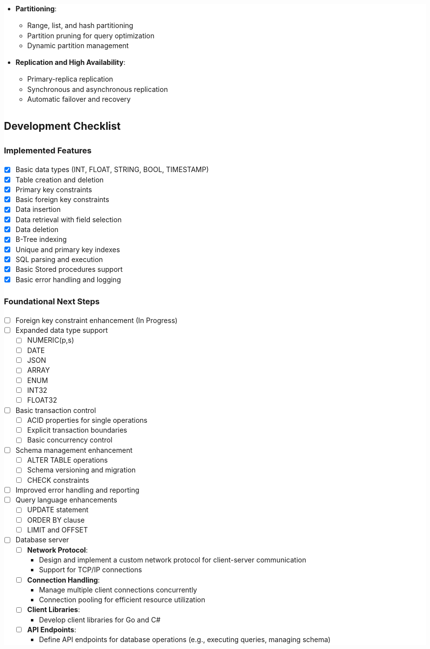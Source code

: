 - **Partitioning**:
  - Range, list, and hash partitioning
  - Partition pruning for query optimization
  - Dynamic partition management

- **Replication and High Availability**:
  - Primary-replica replication
  - Synchronous and asynchronous replication
  - Automatic failover and recovery

## Development Checklist

### Implemented Features
- [x] Basic data types (INT, FLOAT, STRING, BOOL, TIMESTAMP)
- [x] Table creation and deletion
- [x] Primary key constraints
- [x] Basic foreign key constraints
- [x] Data insertion
- [x] Data retrieval with field selection
- [x] Data deletion
- [x] B-Tree indexing
- [x] Unique and primary key indexes
- [x] SQL parsing and execution
- [x] Basic Stored procedures support
- [x] Basic error handling and logging

### Foundational Next Steps
- [ ] Foreign key constraint enhancement (In Progress)
- [ ] Expanded data type support
  - [ ] NUMERIC(p,s)
  - [ ] DATE
  - [ ] JSON
  - [ ] ARRAY
  - [ ] ENUM
  - [ ] INT32
  - [ ] FLOAT32
- [ ] Basic transaction control
  - [ ] ACID properties for single operations
  - [ ] Explicit transaction boundaries
  - [ ] Basic concurrency control
- [ ] Schema management enhancement
  - [ ] ALTER TABLE operations
  - [ ] Schema versioning and migration
  - [ ] CHECK constraints
- [ ] Improved error handling and reporting
- [ ] Query language enhancements
  - [ ] UPDATE statement
  - [ ] ORDER BY clause
  - [ ] LIMIT and OFFSET
- [ ] Database server
  - [ ] **Network Protocol**:
    - Design and implement a custom network protocol for client-server communication
    - Support for TCP/IP connections
  - [ ] **Connection Handling**:
    - Manage multiple client connections concurrently
    - Connection pooling for efficient resource utilization
  - [ ] **Client Libraries**:
    - Develop client libraries for Go and C#
  - [ ] **API Endpoints**:
    - Define API endpoints for database operations (e.g., executing queries, managing schema)
